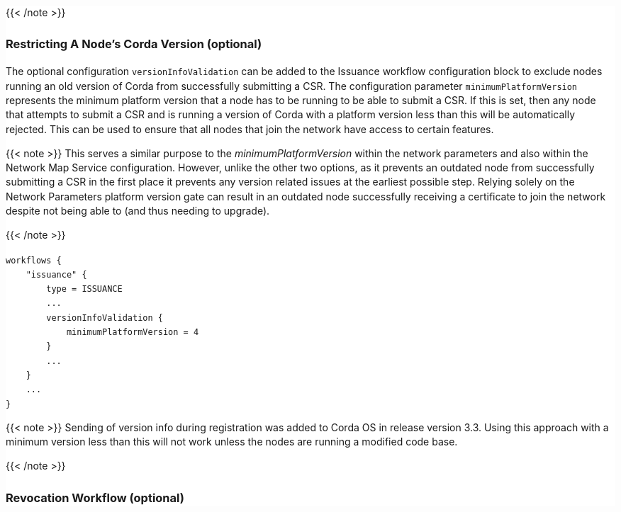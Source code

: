 {{< /note >}}

### Restricting A Node’s Corda Version (optional)

The optional configuration `versionInfoValidation` can be added to the Issuance workflow configuration block to
exclude nodes running an old version of Corda from successfully submitting a CSR. The configuration parameter
`minimumPlatformVersion` represents the minimum platform version that a node has to be running to be able to submit
a CSR. If this is set, then any node that attempts to submit a CSR and is running a version of Corda with a platform
version less than this will be automatically rejected. This can be used to ensure that all nodes that join the network
have access to certain features.

{{< note >}}
This serves a similar purpose to the *minimumPlatformVersion* within the network parameters and also within
the Network Map Service configuration. However, unlike the other two options, as it prevents an outdated node
from successfully submitting a CSR in the first place it prevents any version related issues at the earliest
possible step. Relying solely on the Network Parameters platform version gate can result in an outdated node
successfully receiving a certificate to join the network despite not being able to (and thus needing to
upgrade).

{{< /note >}}
```guess
workflows {
    "issuance" {
        type = ISSUANCE
        ...
        versionInfoValidation {
            minimumPlatformVersion = 4
        }
        ...
    }
    ...
}
```

{{< note >}}
Sending of version info during registration was added to Corda OS in release version 3.3. Using this approach
with a minimum version less than this will not work unless the nodes are running a modified code base.

{{< /note >}}

### Revocation Workflow (optional)
